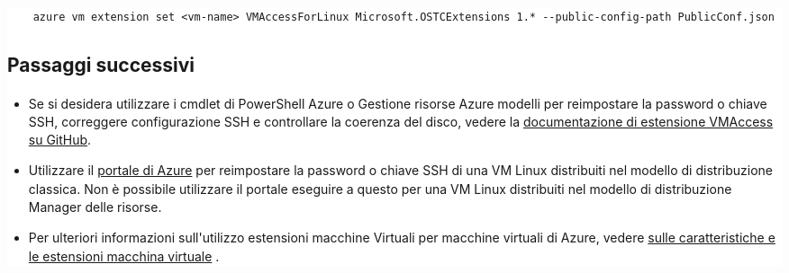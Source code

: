         azure vm extension set <vm-name> VMAccessForLinux Microsoft.OSTCExtensions 1.* --public-config-path PublicConf.json



## <a name="next-steps"></a>Passaggi successivi

* Se si desidera utilizzare i cmdlet di PowerShell Azure o Gestione risorse Azure modelli per reimpostare la password o chiave SSH, correggere configurazione SSH e controllare la coerenza del disco, vedere la [documentazione di estensione VMAccess su GitHub](https://github.com/Azure/azure-linux-extensions/tree/master/VMAccess). 

* Utilizzare il [portale di Azure](https://portal.azure.com) per reimpostare la password o chiave SSH di una VM Linux distribuiti nel modello di distribuzione classica. Non è possibile utilizzare il portale eseguire a questo per una VM Linux distribuiti nel modello di distribuzione Manager delle risorse.

* Per ulteriori informazioni sull'utilizzo estensioni macchine Virtuali per macchine virtuali di Azure, vedere [sulle caratteristiche e le estensioni macchina virtuale](virtual-machines-linux-extensions-features.md) .
